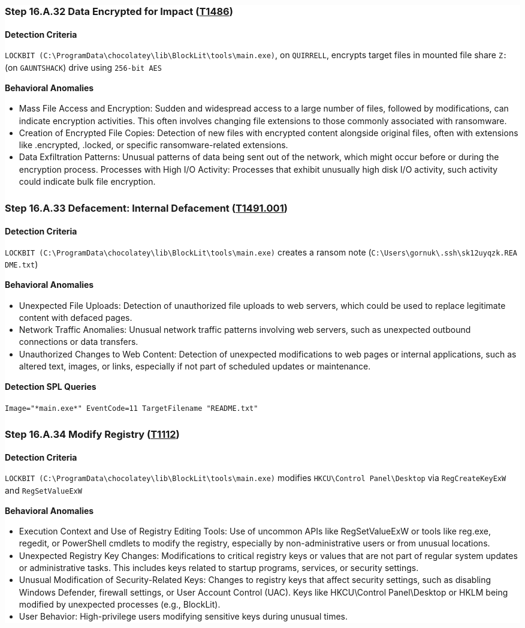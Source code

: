 ### Step 16.A.32 Data Encrypted for Impact ([T1486](https://attack.mitre.org/techniques/T1486/))

**Detection Criteria**

`LOCKBIT (C:\ProgramData\chocolatey\lib\BlockLit\tools\main.exe)`, on `QUIRRELL`, encrypts target files in mounted file share `Z:` (on `GAUNTSHACK`) drive using `256-bit AES`

**Behavioral Anomalies**

* Mass File Access and Encryption: Sudden and widespread access to a large number of files, followed by modifications, can indicate encryption activities. This often involves changing file extensions to those commonly associated with ransomware.
* Creation of Encrypted File Copies: Detection of new files with encrypted content alongside original files, often with extensions like .encrypted, .locked, or specific ransomware-related extensions.
* Data Exfiltration Patterns: Unusual patterns of data being sent out of the network, which might occur before or during the encryption process.
Processes with High I/O Activity: Processes that exhibit unusually high disk I/O activity, such activity could indicate bulk file encryption.

### Step 16.A.33 Defacement: Internal Defacement ([T1491.001](https://attack.mitre.org/techniques/T1491/001/))

**Detection Criteria**

`LOCKBIT (C:\ProgramData\chocolatey\lib\BlockLit\tools\main.exe)` creates a ransom note (`C:\Users\gornuk\.ssh\sk12uyqzk.README.txt`)

**Behavioral Anomalies**

* Unexpected File Uploads: Detection of unauthorized file uploads to web servers, which could be used to replace legitimate content with defaced pages.
* Network Traffic Anomalies: Unusual network traffic patterns involving web servers, such as unexpected outbound connections or data transfers.
* Unauthorized Changes to Web Content: Detection of unexpected modifications to web pages or internal applications, such as altered text, images, or links, especially if not part of scheduled updates or maintenance.

**Detection SPL Queries**

```
Image="*main.exe*" EventCode=11 TargetFilename "README.txt"
```

### Step 16.A.34 Modify Registry ([T1112](https://attack.mitre.org/techniques/T1112/))

**Detection Criteria**

`LOCKBIT (C:\ProgramData\chocolatey\lib\BlockLit\tools\main.exe)` modifies `HKCU\Control Panel\Desktop` via `RegCreateKeyExW` and `RegSetValueExW`

**Behavioral Anomalies**

* Execution Context and Use of Registry Editing Tools: Use of uncommon APIs like RegSetValueExW or tools like reg.exe, regedit, or PowerShell cmdlets to modify the registry, especially by non-administrative users or from unusual locations.
* Unexpected Registry Key Changes: Modifications to critical registry keys or values that are not part of regular system updates or administrative tasks. This includes keys related to startup programs, services, or security settings.
* Unusual Modification of Security-Related Keys: Changes to registry keys that affect security settings, such as disabling Windows Defender, firewall settings, or User Account Control (UAC). Keys like HKCU\Control Panel\Desktop or HKLM being modified by unexpected processes (e.g., BlockLit).
* User Behavior: High-privilege users modifying sensitive keys during unusual times.
